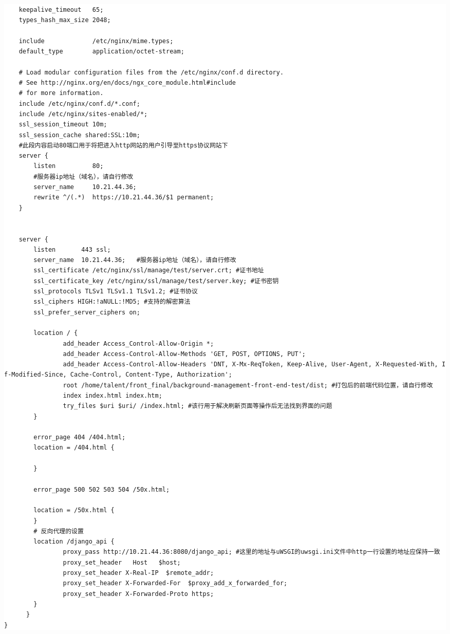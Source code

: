 ~~~
    keepalive_timeout   65;
    types_hash_max_size 2048;

    include             /etc/nginx/mime.types;
    default_type        application/octet-stream;

    # Load modular configuration files from the /etc/nginx/conf.d directory.
    # See http://nginx.org/en/docs/ngx_core_module.html#include
    # for more information.
    include /etc/nginx/conf.d/*.conf;
    include /etc/nginx/sites-enabled/*;
    ssl_session_timeout 10m;
    ssl_session_cache shared:SSL:10m;
    #此段内容启动80端口用于将把进入http网站的用户引导至https协议网站下
    server {
        listen          80;
        #服务器ip地址（域名），请自行修改
        server_name     10.21.44.36;
        rewrite ^/(.*)  https://10.21.44.36/$1 permanent;
    }


    server {
        listen       443 ssl;
        server_name  10.21.44.36;   #服务器ip地址（域名），请自行修改
        ssl_certificate /etc/nginx/ssl/manage/test/server.crt; #证书地址
        ssl_certificate_key /etc/nginx/ssl/manage/test/server.key; #证书密钥
        ssl_protocols TLSv1 TLSv1.1 TLSv1.2; #证书协议
        ssl_ciphers HIGH:!aNULL:!MD5; #支持的解密算法
        ssl_prefer_server_ciphers on;

        location / {
                add_header Access_Control-Allow-Origin *;
                add_header Access-Control-Allow-Methods 'GET, POST, OPTIONS, PUT';
                add_header Access-Control-Allow-Headers 'DNT, X-Mx-ReqToken, Keep-Alive, User-Agent, X-Requested-With, If-Modified-Since, Cache-Control, Content-Type, Authorization';
                root /home/talent/front_final/background-management-front-end-test/dist; #打包后的前端代码位置，请自行修改
                index index.html index.htm;
                try_files $uri $uri/ /index.html; #该行用于解决刷新页面等操作后无法找到界面的问题
        }

        error_page 404 /404.html;
        location = /404.html {

        }

        error_page 500 502 503 504 /50x.html;

        location = /50x.html {
        }
        # 反向代理的设置
        location /django_api {
                proxy_pass http://10.21.44.36:8080/django_api; #这里的地址与uWSGI的uwsgi.ini文件中http一行设置的地址应保持一致
                proxy_set_header   Host   $host;
                proxy_set_header X-Real-IP  $remote_addr;
                proxy_set_header X-Forwarded-For  $proxy_add_x_forwarded_for;
                proxy_set_header X-Forwarded-Proto https;
        }
      }
}  

~~~